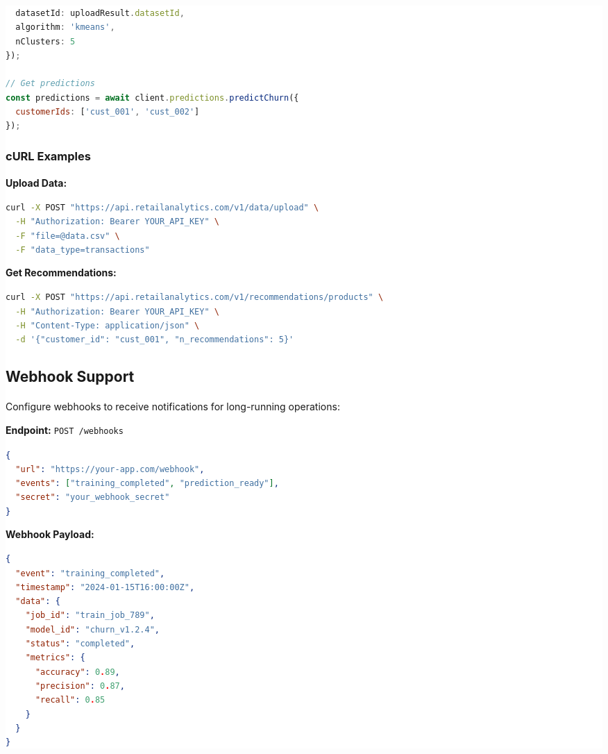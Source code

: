 ```javascript
  datasetId: uploadResult.datasetId,
  algorithm: 'kmeans',
  nClusters: 5
});

// Get predictions
const predictions = await client.predictions.predictChurn({
  customerIds: ['cust_001', 'cust_002']
});
```

### cURL Examples

**Upload Data:**
```bash
curl -X POST "https://api.retailanalytics.com/v1/data/upload" \
  -H "Authorization: Bearer YOUR_API_KEY" \
  -F "file=@data.csv" \
  -F "data_type=transactions"
```

**Get Recommendations:**
```bash
curl -X POST "https://api.retailanalytics.com/v1/recommendations/products" \
  -H "Authorization: Bearer YOUR_API_KEY" \
  -H "Content-Type: application/json" \
  -d '{"customer_id": "cust_001", "n_recommendations": 5}'
```

## Webhook Support

Configure webhooks to receive notifications for long-running operations:

**Endpoint:** `POST /webhooks`

```json
{
  "url": "https://your-app.com/webhook",
  "events": ["training_completed", "prediction_ready"],
  "secret": "your_webhook_secret"
}
```

**Webhook Payload:**
```json
{
  "event": "training_completed",
  "timestamp": "2024-01-15T16:00:00Z",
  "data": {
    "job_id": "train_job_789",
    "model_id": "churn_v1.2.4", 
    "status": "completed",
    "metrics": {
      "accuracy": 0.89,
      "precision": 0.87,
      "recall": 0.85
    }
  }
}
```
